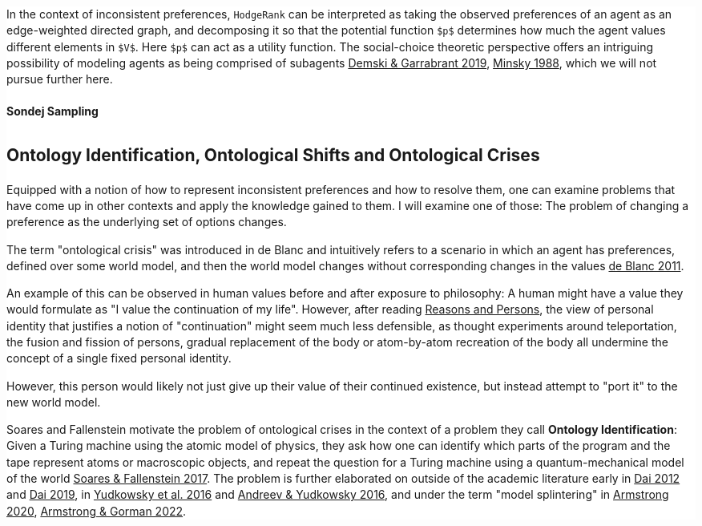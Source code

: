 In the context of inconsistent preferences, `HodgeRank` can be
interpreted as taking the observed preferences of an agent as an
edge-weighted directed graph, and decomposing it so that the potential
function `$p$` determines how much the agent values different
elements in `$V$`. Here `$p$` can act as a utility function. The
social-choice theoretic perspective offers an intriguing possibility
of modeling agents as being comprised of subagents [Demski & Garrabrant
2019](./doc/cs/ai/alignment/agent_foundations/embedded_agency_demski_garrabrant_2020.pdf),
[Minsky
1988](https://www.goodreads.com/book/show/326790.The_Society_of_Mind),
which we will not pursue further here.

#### Sondej Sampling

## Ontology Identification, Ontological Shifts and Ontological Crises

Equipped with a notion of how to represent inconsistent preferences and
how to resolve them, one can examine problems that have come up in other
contexts and apply the knowledge gained to them. I will examine one of
those: The problem of changing a preference as the underlying set of
options changes.

The term "ontological crisis" was introduced in de Blanc
and intuitively refers to a scenario in which an agent has
preferences, defined over some world model, and then the world
model changes without corresponding changes in the values [de Blanc
2011](./doc/cs/ai/alignment/ontological_crises/ontological_crises_in_artificial_agents_value_systems_de_blanc_2011.pdf).

An example of this can be observed in human values before and after
exposure to philosophy: A human might have a value they would formulate as
"I value the continuation of my life". However, after reading [Reasons
and Persons](https://en.wikipedia.org/wiki/Reasons_and_Persons), the
view of personal identity that justifies a notion of "continuation" might
seem much less defensible, as thought experiments around teleportation,
the fusion and fission of persons, gradual replacement of the body or
atom-by-atom recreation of the body all undermine the concept of a single
fixed personal identity.

However, this person would likely not just give up their value of their
continued existence, but instead attempt to "port it" to the new world
model.

Soares and Fallenstein motivate the problem of ontological crises in
the context of a problem they call **Ontology Identification**: Given
a Turing machine using the atomic model of physics, they ask how one
can identify which parts of the program and the tape represent atoms
or macroscopic objects, and repeat the question for a Turing machine
using a quantum-mechanical model of the world [Soares & Fallenstein
2017](./doc/cs/ai/alignment/agent_foundations/agent_foundations_for_aligning_machine_intelligence_soares_fallenstein_2017.pdf).
The problem is further elaborated on
outside of the academic literature early in [Dai
2012](https://www.lesswrong.com/s/kjcioCkqSSS4LiMAe/p/KLaJjNdENsHhKhG5m)
and [Dai
2019](https://www.lesswrong.com/s/kjcioCkqSSS4LiMAe/p/6RjL996E8Dsz3vHPk),
in [Yudkowsky et al. 2016](https://arbital.com/p/rescue_utility/)
and [Andreev & Yudkowsky
2016](https://arbital.com/p/ontology_identification/?l=6b),
and under the term "model splintering" in [Armstrong
2020](https://www.lesswrong.com/s/kjcioCkqSSS4LiMAe/p/k54rgSg7GcjtXnMHX),
[Armstrong & Gorman
2022](https://www.lesswrong.com/s/kjcioCkqSSS4LiMAe/p/i8sHdLyGQeBTGwTqq).
